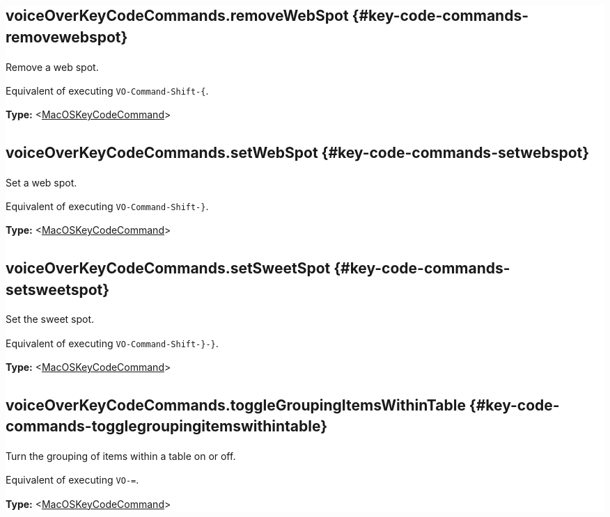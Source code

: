 ## voiceOverKeyCodeCommands.removeWebSpot {#key-code-commands-removewebspot}

Remove a web spot.

Equivalent of executing `VO-Command-Shift-{`.

**Type:** &#60;[MacOSKeyCodeCommand]&#62;

## voiceOverKeyCodeCommands.setWebSpot {#key-code-commands-setwebspot}

Set a web spot.

Equivalent of executing `VO-Command-Shift-}`.

**Type:** &#60;[MacOSKeyCodeCommand]&#62;

## voiceOverKeyCodeCommands.setSweetSpot {#key-code-commands-setsweetspot}

Set the sweet spot.

Equivalent of executing `VO-Command-Shift-}-}`.

**Type:** &#60;[MacOSKeyCodeCommand]&#62;

## voiceOverKeyCodeCommands.toggleGroupingItemsWithinTable {#key-code-commands-togglegroupingitemswithintable}

Turn the grouping of items within a table on or off.

Equivalent of executing `VO-=`.

**Type:** &#60;[MacOSKeyCodeCommand]&#62;

[macoskeycodecommand]: ./class-macos-key-code-command "MacOSKeyCodeCommand"
[voiceoverkeyboard]: ./class-voiceover-keyboard "VoiceOverKeyboard"
[object]: https://developer.mozilla.org/en-US/docs/Web/JavaScript/Reference/Global_Objects/Object "object"
[string]: https://developer.mozilla.org/en-US/docs/Web/JavaScript/Data_structures#String_type "string"
[record]: https://www.typescriptlang.org/docs/handbook/utility-types.html#recordkeys-type "Record"
